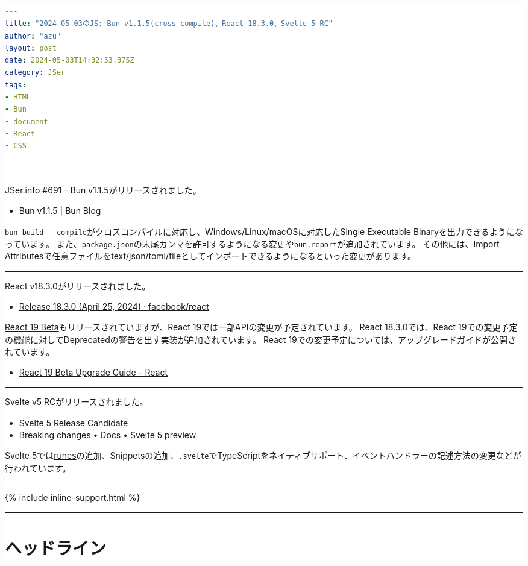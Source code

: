 ```yaml
---
title: "2024-05-03のJS: Bun v1.1.5(cross compile)、React 18.3.0、Svelte 5 RC"
author: "azu"
layout: post
date: 2024-05-03T14:32:53.375Z
category: JSer
tags:
- HTML
- Bun
- document
- React
- CSS

---
```


JSer.info #691 - Bun v1.1.5がリリースされました。

- [Bun v1.1.5 | Bun Blog](https://bun.sh/blog/bun-v1.1.5)

`bun build --compile`がクロスコンパイルに対応し、Windows/Linux/macOSに対応したSingle Executable Binaryを出力できるようになっています。
また、`package.json`の末尾カンマを許可するようになる変更や`bun.report`が追加されています。
その他には、Import Attributesで任意ファイルをtext/json/toml/fileとしてインポートできるようになるといった変更があります。

---

React v18.3.0がリリースされました。

- [Release 18.3.0 (April 25, 2024) · facebook/react](https://github.com/facebook/react/releases/tag/v18.3.0)

[React 19 Beta](https://react.dev/blog/2024/04/25/react-19)もリリースされていますが、React 19では一部APIの変更が予定されています。
React 18.3.0では、React 19での変更予定の機能に対してDeprecatedの警告を出す実装が追加されています。
React 19での変更予定については、アップグレードガイドが公開されています。

- [React 19 Beta Upgrade Guide – React](https://react.dev/blog/2024/04/25/react-19-upgrade-guide)

---

Svelte v5 RCがリリースされました。

- [Svelte 5 Release Candidate](https://svelte.dev/blog/svelte-5-release-candidate)
- [Breaking changes • Docs • Svelte 5 preview](https://svelte-5-preview.vercel.app/docs/breaking-changes)

Svelte 5では[runes](https://svelte.dev/blog/runes)の追加、Snippetsの追加、`.svelte`でTypeScriptをネイティブサポート、イベントハンドラーの記述方法の変更などが行われています。


----

{% include inline-support.html %}

----

<h1 class="site-genre">ヘッドライン</h1>
